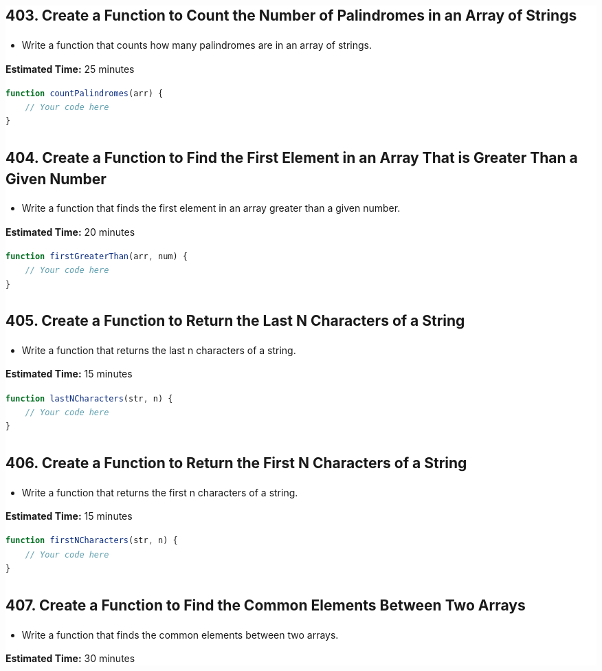  ## 403. Create a Function to Count the Number of Palindromes in an Array of Strings
- Write a function that counts how many palindromes are in an array of strings.

**Estimated Time:** 25 minutes

```javascript
function countPalindromes(arr) {
    // Your code here
}
```

 ## 404. Create a Function to Find the First Element in an Array That is Greater Than a Given Number
- Write a function that finds the first element in an array greater than a given number.

**Estimated Time:** 20 minutes

```javascript
function firstGreaterThan(arr, num) {
    // Your code here
}
```

 ## 405. Create a Function to Return the Last N Characters of a String
- Write a function that returns the last n characters of a string.

**Estimated Time:** 15 minutes

```javascript
function lastNCharacters(str, n) {
    // Your code here
}
```

 ## 406. Create a Function to Return the First N Characters of a String
- Write a function that returns the first n characters of a string.

**Estimated Time:** 15 minutes

```javascript
function firstNCharacters(str, n) {
    // Your code here
}
```

 ## 407. Create a Function to Find the Common Elements Between Two Arrays
- Write a function that finds the common elements between two arrays.

**Estimated Time:** 30 minutes
